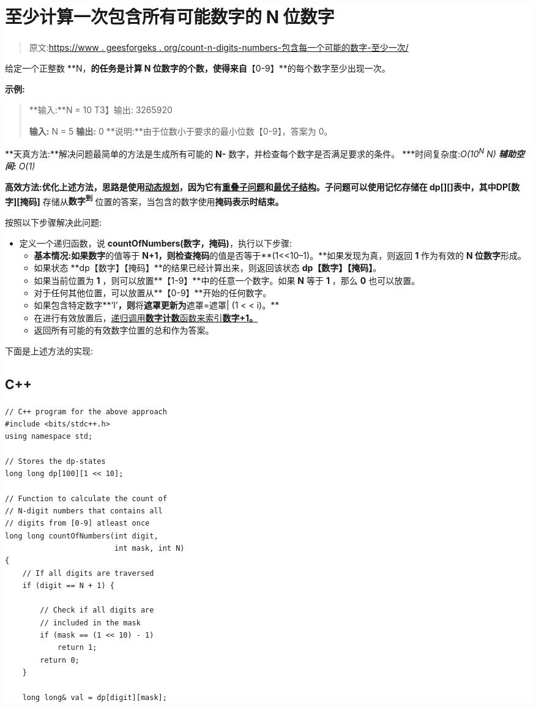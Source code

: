 # 至少计算一次包含所有可能数字的 N 位数字

> 原文:[https://www . geesforgeks . org/count-n-digits-numbers-包含每一个可能的数字-至少一次/](https://www.geeksforgeeks.org/count-n-digit-numbers-that-contains-every-possible-digit-atleast-once/)

给定一个正整数 **N，**的任务是计算 **N** 位数字的个数，使得来自**【0-9】**的每个数字至少出现一次。

**示例:**

> **输入:**N = 10
> T3】输出: 3265920
> 
> **输入:** N = 5
> **输出:** 0
> **说明:**由于位数小于要求的最小位数【0-9】，答案为 0。

**天真方法:**解决问题最简单的方法是生成所有可能的 **N-** 数字，并检查每个数字是否满足要求的条件。
***时间复杂度:**O(10<sup>N</sup>* N)*
***辅助空间:*** *O(1)*

**高效方法:**优化上述方法，思路是使用[动态规划](https://www.geeksforgeeks.org/dynamic-programming/)，因为它有[重叠子问题](https://www.geeksforgeeks.org/overlapping-subproblems-property-in-dynamic-programming-dp-1/)和[最优子结构](https://www.geeksforgeeks.org/optimal-substructure-property-in-dynamic-programming-dp-2/)。子问题可以使用记忆存储在 **dp[][]表**中，其中**DP[数字][掩码]** 存储从**数字<sup>到</sup>** 位置的答案，当包含的数字使用**掩码表示时结束。**

按照以下步骤解决此问题:

*   定义一个递归函数，说 **countOfNumbers(数字，掩码)**，执行以下步骤:
    *   **基本情况:**如果**数字**的值等于 **N+1，**则检查**掩码**的值是否等于**(1<<10–1)。**如果发现为真，则返回 **1** 作为有效的 **N 位数字**形成。
    *   如果状态 **dp【数字】【掩码】**的结果已经计算出来，则返回该状态 **dp【数字】【掩码】**。
    *   如果当前位置为 **1** ，则可以放置**【1-9】**中的任意一个数字。如果 **N** 等于 **1** ，那么 **0** 也可以放置。
    *   对于任何其他位置，可以放置从**【0-9】**开始的任何数字。
    *   如果包含特定数字**‘I’**，则**将**遮罩更新为**遮罩=遮罩| (1 < < i)。**
    *   在进行有效放置后，[递归调用**数字计数**函数来索引**数字+1。**](https://www.geeksforgeeks.org/recursion/)
    *   返回所有可能的有效数字位置的总和作为答案。

下面是上述方法的实现:

## C++

```
// C++ program for the above approach
#include <bits/stdc++.h>
using namespace std;

// Stores the dp-states
long long dp[100][1 << 10];

// Function to calculate the count of
// N-digit numbers that contains all
// digits from [0-9] atleast once
long long countOfNumbers(int digit,
                         int mask, int N)
{
    // If all digits are traversed
    if (digit == N + 1) {

        // Check if all digits are
        // included in the mask
        if (mask == (1 << 10) - 1)
            return 1;
        return 0;
    }

    long long& val = dp[digit][mask];

```